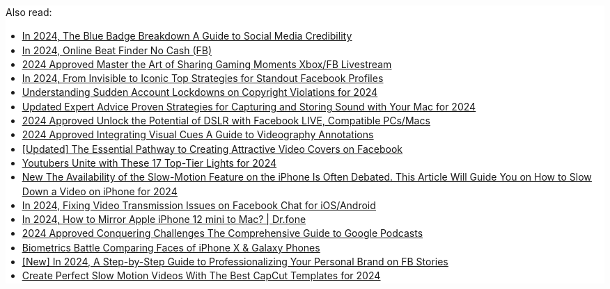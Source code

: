 

<ins class="adsbygoogle"
     style="display:block"
     data-ad-client="ca-pub-7571918770474297"
     data-ad-slot="8358498916"
     data-ad-format="auto"
     data-full-width-responsive="true"></ins>




<span class="atpl-alsoreadstyle">Also read:</span>
<div><ul>
<li><a href="https://facebook-video-files.techidaily.com/in-2024-the-blue-badge-breakdown-a-guide-to-social-media-credibility/"><u>In 2024, The Blue Badge Breakdown  A Guide to Social Media Credibility</u></a></li>
<li><a href="https://facebook-video-files.techidaily.com/in-2024-online-beat-finder-no-cash-fb/"><u>In 2024, Online Beat Finder  No Cash (FB)</u></a></li>
<li><a href="https://facebook-video-files.techidaily.com/2024-approved-master-the-art-of-sharing-gaming-moments-xboxfb-livestream/"><u>2024 Approved  Master the Art of Sharing Gaming Moments  Xbox/FB Livestream</u></a></li>
<li><a href="https://facebook-video-files.techidaily.com/in-2024-from-invisible-to-iconic-top-strategies-for-standout-facebook-profiles/"><u>In 2024, From Invisible to Iconic  Top Strategies for Standout Facebook Profiles</u></a></li>
<li><a href="https://facebook-video-files.techidaily.com/understanding-sudden-account-lockdowns-on-copyright-violations-for-2024/"><u>Understanding Sudden Account Lockdowns on Copyright Violations for 2024</u></a></li>
<li><a href="https://voice-adjusting.techidaily.com/updated-expert-advice-proven-strategies-for-capturing-and-storing-sound-with-your-mac-for-2024/"><u>Updated Expert Advice Proven Strategies for Capturing and Storing Sound with Your Mac for 2024</u></a></li>
<li><a href="https://facebook-video-files.techidaily.com/2024-approved-unlock-the-potential-of-dslr-with-facebook-live-compatible-pcsmacs/"><u>2024 Approved  Unlock the Potential of DSLR with Facebook LIVE, Compatible PCs/Macs</u></a></li>
<li><a href="https://screen-video-capture.techidaily.com/2024-approved-integrating-visual-cues-a-guide-to-videography-annotations/"><u>2024 Approved  Integrating Visual Cues  A Guide to Videography Annotations</u></a></li>
<li><a href="https://facebook-video-files.techidaily.com/updated-the-essential-pathway-to-creating-attractive-video-covers-on-facebook/"><u>[Updated] The Essential Pathway to Creating Attractive Video Covers on Facebook</u></a></li>
<li><a href="https://facebook-video-share.techidaily.com/youtubers-unite-with-these-17-top-tier-lights-for-2024/"><u>Youtubers Unite with These 17 Top-Tier Lights for 2024</u></a></li>
<li><a href="https://ai-video-editing.techidaily.com/new-the-availability-of-the-slow-motion-feature-on-the-iphone-is-often-debated-this-article-will-guide-you-on-how-to-slow-down-a-video-on-iphone-for-2024/"><u>New The Availability of the Slow-Motion Feature on the iPhone Is Often Debated. This Article Will Guide You on How to Slow Down a Video on iPhone for 2024</u></a></li>
<li><a href="https://facebook-video-files.techidaily.com/in-2024-fixing-video-transmission-issues-on-facebook-chat-for-iosandroid/"><u>In 2024, Fixing Video Transmission Issues on Facebook Chat for iOS/Android</u></a></li>
<li><a href="https://screen-mirror.techidaily.com/in-2024-how-to-mirror-apple-iphone-12-mini-to-mac-drfone-by-drfone-ios/"><u>In 2024, How to Mirror Apple iPhone 12 mini to Mac? | Dr.fone</u></a></li>
<li><a href="https://fox-blue.techidaily.com/2024-approved-conquering-challenges-the-comprehensive-guide-to-google-podcasts/"><u>2024 Approved  Conquering Challenges  The Comprehensive Guide to Google Podcasts</u></a></li>
<li><a href="https://extra-information.techidaily.com/biometrics-battle-comparing-faces-of-iphone-x-and-galaxy-phones/"><u>Biometrics Battle  Comparing Faces of iPhone X & Galaxy Phones</u></a></li>
<li><a href="https://facebook-video-files.techidaily.com/new-in-2024-a-step-by-step-guide-to-professionalizing-your-personal-brand-on-fb-stories/"><u>[New] In 2024, A Step-by-Step Guide to Professionalizing Your Personal Brand on FB Stories</u></a></li>
<li><a href="https://ai-editing-video.techidaily.com/create-perfect-slow-motion-videos-with-the-best-capcut-templates-for-2024/"><u>Create Perfect Slow Motion Videos With The Best CapCut Templates for 2024</u></a></li>